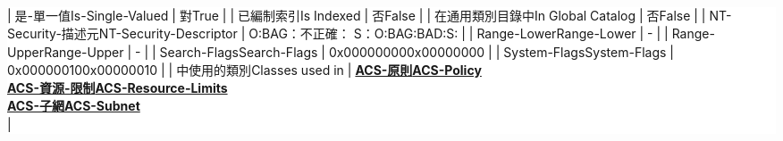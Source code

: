 | <span data-ttu-id="31535-262">是-單一值</span><span class="sxs-lookup"><span data-stu-id="31535-262">Is-Single-Valued</span></span>       | <span data-ttu-id="31535-263">對</span><span class="sxs-lookup"><span data-stu-id="31535-263">True</span></span>                                                                                                                                                    |
| <span data-ttu-id="31535-264">已編制索引</span><span class="sxs-lookup"><span data-stu-id="31535-264">Is Indexed</span></span>             | <span data-ttu-id="31535-265">否</span><span class="sxs-lookup"><span data-stu-id="31535-265">False</span></span>                                                                                                                                                   |
| <span data-ttu-id="31535-266">在通用類別目錄中</span><span class="sxs-lookup"><span data-stu-id="31535-266">In Global Catalog</span></span>      | <span data-ttu-id="31535-267">否</span><span class="sxs-lookup"><span data-stu-id="31535-267">False</span></span>                                                                                                                                                   |
| <span data-ttu-id="31535-268">NT-Security-描述元</span><span class="sxs-lookup"><span data-stu-id="31535-268">NT-Security-Descriptor</span></span> | <span data-ttu-id="31535-269">O:BAG：不正確： S：</span><span class="sxs-lookup"><span data-stu-id="31535-269">O:BAG:BAD:S:</span></span>                                                                                                                                            |
| <span data-ttu-id="31535-270">Range-Lower</span><span class="sxs-lookup"><span data-stu-id="31535-270">Range-Lower</span></span>            | \-                                                                                                                                                      |
| <span data-ttu-id="31535-271">Range-Upper</span><span class="sxs-lookup"><span data-stu-id="31535-271">Range-Upper</span></span>            | \-                                                                                                                                                      |
| <span data-ttu-id="31535-272">Search-Flags</span><span class="sxs-lookup"><span data-stu-id="31535-272">Search-Flags</span></span>           | <span data-ttu-id="31535-273">0x00000000</span><span class="sxs-lookup"><span data-stu-id="31535-273">0x00000000</span></span>                                                                                                                                              |
| <span data-ttu-id="31535-274">System-Flags</span><span class="sxs-lookup"><span data-stu-id="31535-274">System-Flags</span></span>           | <span data-ttu-id="31535-275">0x00000010</span><span class="sxs-lookup"><span data-stu-id="31535-275">0x00000010</span></span>                                                                                                                                              |
| <span data-ttu-id="31535-276">中使用的類別</span><span class="sxs-lookup"><span data-stu-id="31535-276">Classes used in</span></span>        | [<span data-ttu-id="31535-277">**ACS-原則**</span><span class="sxs-lookup"><span data-stu-id="31535-277">**ACS-Policy**</span></span>](c-acspolicy.md)<br/> [<span data-ttu-id="31535-278">**ACS-資源-限制**</span><span class="sxs-lookup"><span data-stu-id="31535-278">**ACS-Resource-Limits**</span></span>](c-acsresourcelimits.md)<br/> [<span data-ttu-id="31535-279">**ACS-子網**</span><span class="sxs-lookup"><span data-stu-id="31535-279">**ACS-Subnet**</span></span>](c-acssubnet.md)<br/> |



 

 





